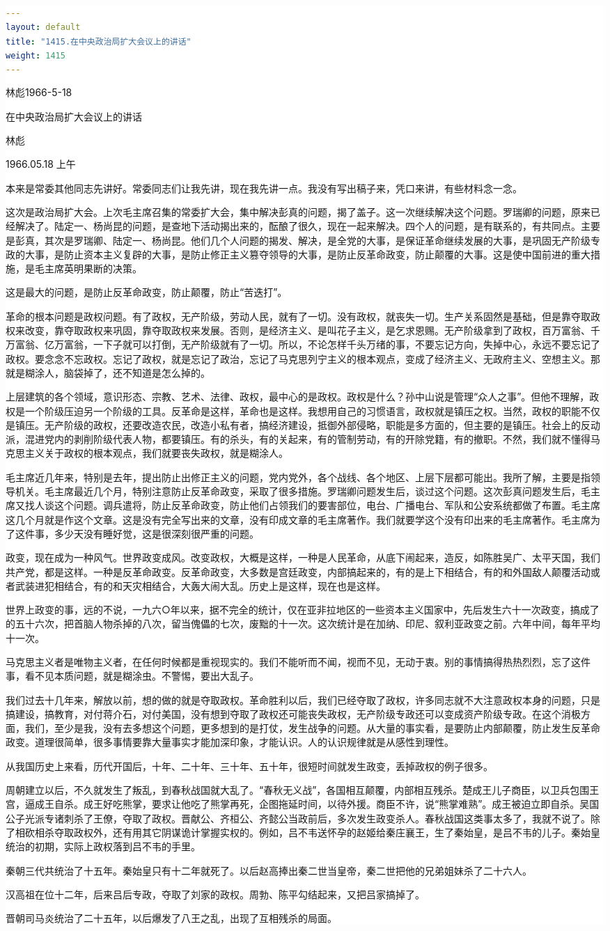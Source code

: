 ```yaml
---
layout: default
title: "1415.在中央政治局扩大会议上的讲话"
weight: 1415
---
```


林彪1966-5-18

在中央政治局扩大会议上的讲话

林彪

1966.05.18 上午

本来是常委其他同志先讲好。常委同志们让我先讲，现在我先讲一点。我没有写出稿子来，凭口来讲，有些材料念一念。

这次是政治局扩大会。上次毛主席召集的常委扩大会，集中解决彭真的问题，揭了盖子。这一次继续解决这个问题。罗瑞卿的问题，原来已经解决了。陆定一、杨尚昆的问题，是查地下活动揭出来的，酝酿了很久，现在一起来解决。四个人的问题，是有联系的，有共同点。主要是彭真，其次是罗瑞卿、陆定一、杨尚昆。他们几个人问题的揭发、解决，是全党的大事，是保证革命继续发展的大事，是巩固无产阶级专政的大事，是防止资本主义复辟的大事，是防止修正主义篡夺领导的大事，是防止反革命政变，防止颠覆的大事。这是使中国前进的重大措施，是毛主席英明果断的决策。

这是最大的问题，是防止反革命政变，防止颠覆，防止“苦迭打”。

革命的根本问题是政权问题。有了政权，无产阶级，劳动人民，就有了一切。没有政权，就丧失一切。生产关系固然是基础，但是靠夺取政权来改变，靠夺取政权来巩固，靠夺取政权来发展。否则，是经济主义、是叫花子主义，是乞求恩赐。无产阶级拿到了政权，百万富翁、千万富翁、亿万富翁，一下子就可以打倒，无产阶级就有了一切。所以，不论怎样千头万绪的事，不要忘记方向，失掉中心，永远不要忘记了政权。要念念不忘政权。忘记了政权，就是忘记了政治，忘记了马克思列宁主义的根本观点，变成了经济主义、无政府主义、空想主义。那就是糊涂人，脑袋掉了，还不知道是怎么掉的。

上层建筑的各个领域，意识形态、宗教、艺术、法律、政权，最中心的是政权。政权是什么？孙中山说是管理“众人之事”。但他不理解，政权是一个阶级压迫另一个阶级的工具。反革命是这样，革命也是这样。我想用自己的习惯语言，政权就是镇压之权。当然，政权的职能不仅是镇压。无产阶级的政权，还要改造农民，改造小私有者，搞经济建设，抵御外部侵略，职能是多方面的，但主要的是镇压。社会上的反动派，混进党内的剥削阶级代表人物，都要镇压。有的杀头，有的关起来，有的管制劳动，有的开除党籍，有的撤职。不然，我们就不懂得马克思主义关于政权的根本观点，我们就要丧失政权，就是糊涂人。

毛主席近几年来，特别是去年，提出防止出修正主义的问题，党内党外，各个战线、各个地区、上层下层都可能出。我所了解，主要是指领导机关。毛主席最近几个月，特别注意防止反革命政变，采取了很多措施。罗瑞卿问题发生后，谈过这个问题。这次彭真问题发生后，毛主席又找人谈这个问题。调兵遣将，防止反革命政变，防止他们占领我们的要害部位，电台、广播电台、军队和公安系统都做了布置。毛主席这几个月就是作这个文章。这是没有完全写出来的文章，没有印成文章的毛主席著作。我们就要学这个没有印出来的毛主席著作。毛主席为了这件事，多少天没有睡好觉，这是很深刻很严重的问题。

政变，现在成为一种风气。世界政变成风。改变政权，大概是这样，一种是人民革命，从底下闹起来，造反，如陈胜吴广、太平天国，我们共产党，都是这样。一种是反革命政变。反革命政变，大多数是宫廷政变，内部搞起来的，有的是上下相结合，有的和外国敌人颠覆活动或者武装进犯相结合，有的和天灾相结合，大轰大闹大乱。历史上是这样，现在也是这样。

世界上政变的事，远的不说，一九六○年以来，据不完全的统计，仅在亚非拉地区的一些资本主义国家中，先后发生六十一次政变，搞成了的五十六次，把首脑人物杀掉的八次，留当傀儡的七次，废黜的十一次。这次统计是在加纳、印尼、叙利亚政变之前。六年中间，每年平均十一次。

马克思主义者是唯物主义者，在任何时候都是重视现实的。我们不能听而不闻，视而不见，无动于衷。别的事情搞得热热烈烈，忘了这件事，看不见本质问题，就是糊涂虫。不警惕，要出大乱子。

我们过去十几年来，解放以前，想的做的就是夺取政权。革命胜利以后，我们已经夺取了政权，许多同志就不大注意政权本身的问题，只是搞建设，搞教育，对付蒋介石，对付美国，没有想到夺取了政权还可能丧失政权，无产阶级专政还可以变成资产阶级专政。在这个消极方面，我们，至少是我，没有去多想这个问题，更多想到的是打仗，发生战争的问题。从大量的事实看，是要防止内部颠覆，防止发生反革命政变。道理很简单，很多事情要靠大量事实才能加深印象，才能认识。人的认识规律就是从感性到理性。

从我国历史上来看，历代开国后，十年、二十年、三十年、五十年，很短时间就发生政变，丢掉政权的例子很多。

周朝建立以后，不久就发生了叛乱，到春秋战国就大乱了。“春秋无义战”，各国相互颠覆，内部相互残杀。楚成王儿子商臣，以卫兵包围王宫，逼成王自杀。成王好吃熊掌，要求让他吃了熊掌再死，企图拖延时间，以待外援。商臣不许，说“熊掌难熟”。成王被迫立即自杀。吴国公子光派专诸刺杀了王僚，夺取了政权。晋献公、齐桓公、齐懿公当政前后，多次发生政变杀人。春秋战国这类事太多了，我就不说了。除了相砍相杀夺取政权外，还有用其它阴谋诡计掌握实权的。例如，吕不韦送怀孕的赵姬给秦庄襄王，生了秦始皇，是吕不韦的儿子。秦始皇统治的初期，实际上政权落到吕不韦的手里。

秦朝三代共统治了十五年。秦始皇只有十二年就死了。以后赵高捧出秦二世当皇帝，秦二世把他的兄弟姐妹杀了二十六人。

汉高祖在位十二年，后来吕后专政，夺取了刘家的政权。周勃、陈平勾结起来，又把吕家搞掉了。

晋朝司马炎统治了二十五年，以后爆发了八王之乱，出现了互相残杀的局面。
